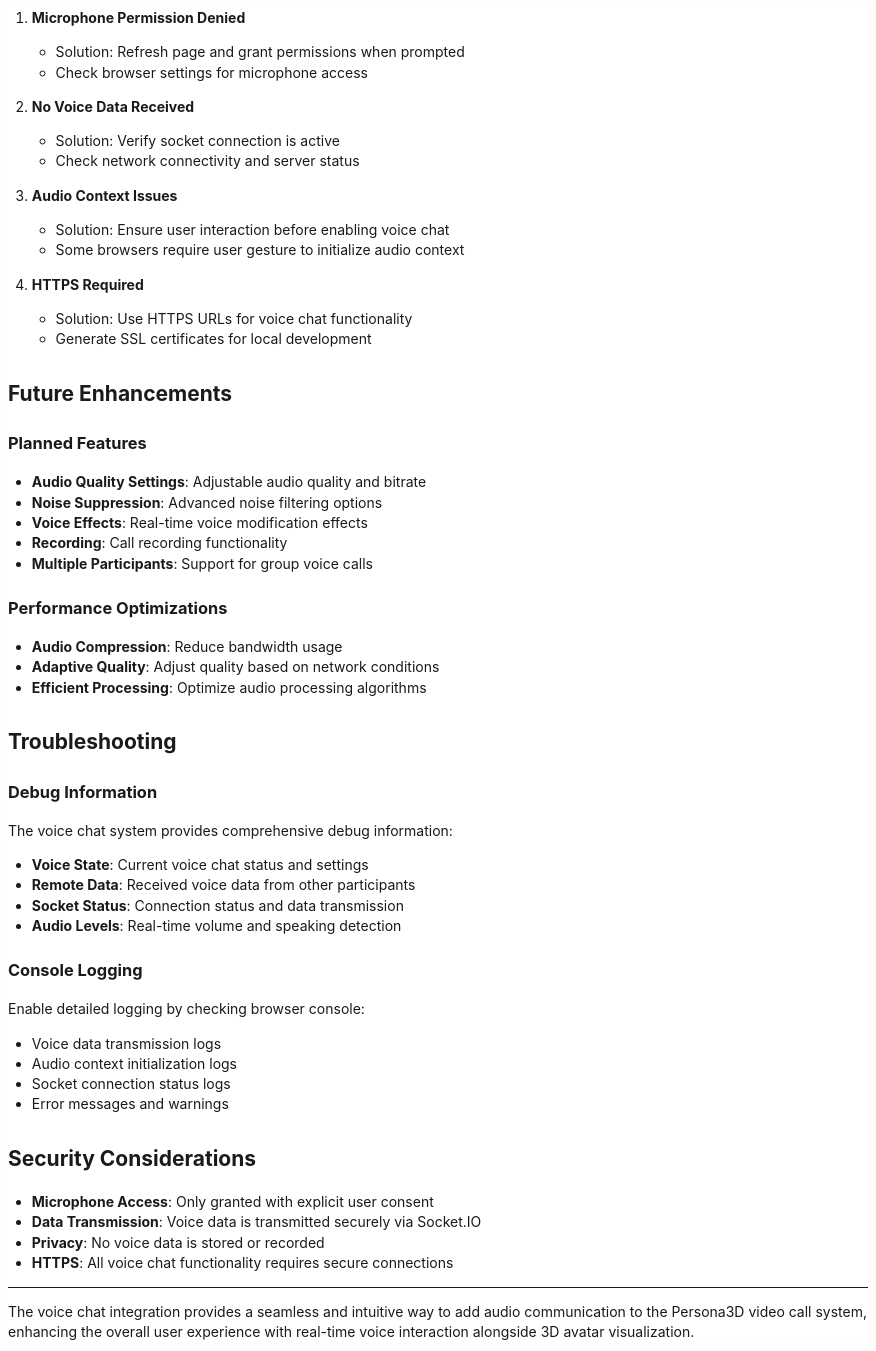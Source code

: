 1. **Microphone Permission Denied**
   - Solution: Refresh page and grant permissions when prompted
   - Check browser settings for microphone access

2. **No Voice Data Received**
   - Solution: Verify socket connection is active
   - Check network connectivity and server status

3. **Audio Context Issues**
   - Solution: Ensure user interaction before enabling voice chat
   - Some browsers require user gesture to initialize audio context

4. **HTTPS Required**
   - Solution: Use HTTPS URLs for voice chat functionality
   - Generate SSL certificates for local development

## Future Enhancements

### Planned Features
- **Audio Quality Settings**: Adjustable audio quality and bitrate
- **Noise Suppression**: Advanced noise filtering options
- **Voice Effects**: Real-time voice modification effects
- **Recording**: Call recording functionality
- **Multiple Participants**: Support for group voice calls

### Performance Optimizations
- **Audio Compression**: Reduce bandwidth usage
- **Adaptive Quality**: Adjust quality based on network conditions
- **Efficient Processing**: Optimize audio processing algorithms

## Troubleshooting

### Debug Information
The voice chat system provides comprehensive debug information:

- **Voice State**: Current voice chat status and settings
- **Remote Data**: Received voice data from other participants
- **Socket Status**: Connection status and data transmission
- **Audio Levels**: Real-time volume and speaking detection

### Console Logging
Enable detailed logging by checking browser console:
- Voice data transmission logs
- Audio context initialization logs
- Socket connection status logs
- Error messages and warnings

## Security Considerations

- **Microphone Access**: Only granted with explicit user consent
- **Data Transmission**: Voice data is transmitted securely via Socket.IO
- **Privacy**: No voice data is stored or recorded
- **HTTPS**: All voice chat functionality requires secure connections

---

The voice chat integration provides a seamless and intuitive way to add audio communication to the Persona3D video call system, enhancing the overall user experience with real-time voice interaction alongside 3D avatar visualization.








